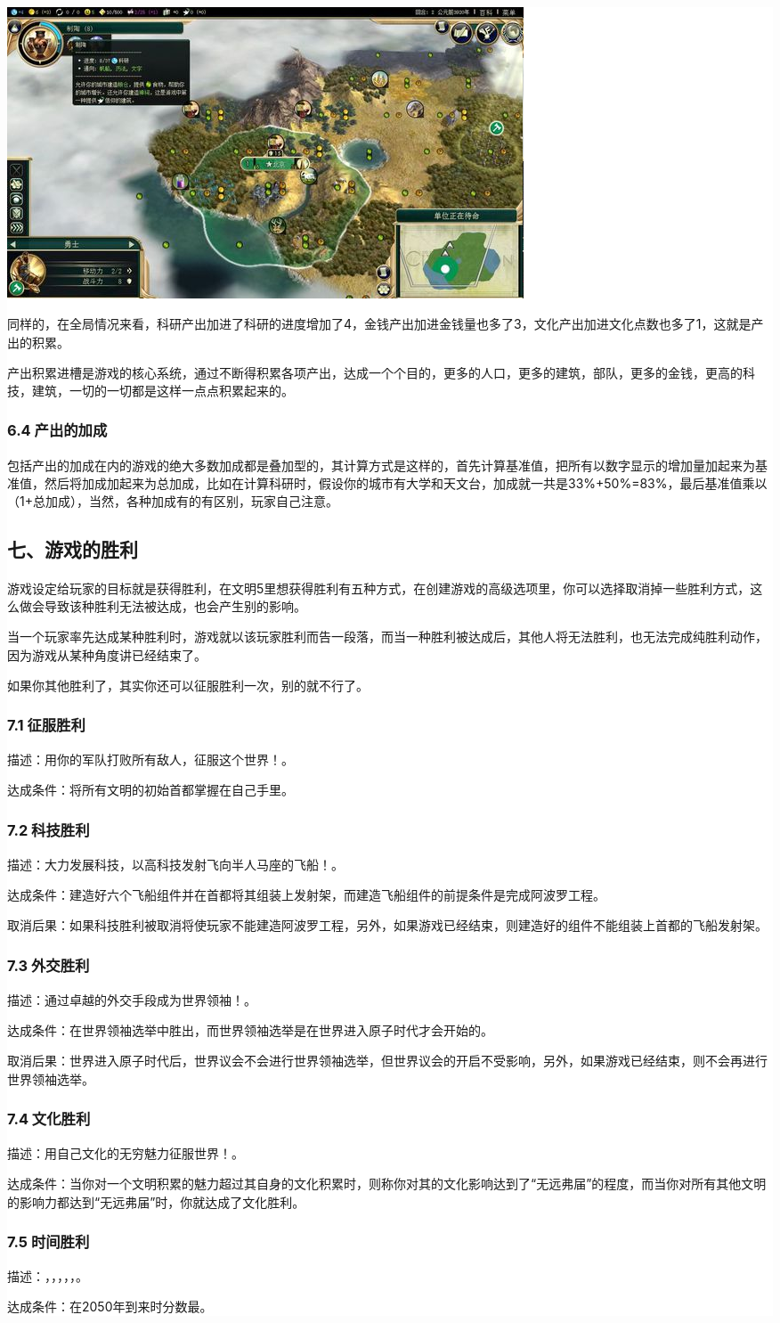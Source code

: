 ![](Part01/Part014.png)

同样的，在全局情况来看，科研产出加进了科研的进度增加了4，金钱产出加进金钱量也多了3，文化产出加进文化点数也多了1，这就是产出的积累。

产出积累进槽是游戏的核心系统，通过不断得积累各项产出，达成一个个目的，更多的人口，更多的建筑，部队，更多的金钱，更高的科技，建筑，一切的一切都是这样一点点积累起来的。

### 6.4 产出的加成

包括产出的加成在内的游戏的绝大多数加成都是叠加型的，其计算方式是这样的，首先计算基准值，把所有以数字显示的增加量加起来为基准值，然后将加成加起来为总加成，比如在计算科研时，假设你的城市有大学和天文台，加成就一共是33%+50%=83%，最后基准值乘以（1+总加成），当然，各种加成有的有区别，玩家自己注意。

## 七、游戏的胜利

游戏设定给玩家的目标就是获得胜利，在文明5里想获得胜利有五种方式，在创建游戏的高级选项里，你可以选择取消掉一些胜利方式，这么做会导致该种胜利无法被达成，也会产生别的影响。

当一个玩家率先达成某种胜利时，游戏就以该玩家胜利而告一段落，而当一种胜利被达成后，其他人将无法胜利，也无法完成纯胜利动作，因为游戏从某种角度讲已经结束了。

如果你其他胜利了，其实你还可以征服胜利一次，别的就不行了。

### 7.1 征服胜利

描述：用你的军队打败所有敌人，征服这个世界！。

达成条件：将所有文明的初始首都掌握在自己手里。

### 7.2 科技胜利

描述：大力发展科技，以高科技发射飞向半人马座的飞船！。

达成条件：建造好六个飞船组件并在首都将其组装上发射架，而建造飞船组件的前提条件是完成阿波罗工程。

取消后果：如果科技胜利被取消将使玩家不能建造阿波罗工程，另外，如果游戏已经结束，则建造好的组件不能组装上首都的飞船发射架。

### 7.3 外交胜利

描述：通过卓越的外交手段成为世界领袖！。

达成条件：在世界领袖选举中胜出，而世界领袖选举是在世界进入原子时代才会开始的。

取消后果：世界进入原子时代后，世界议会不会进行世界领袖选举，但世界议会的开启不受影响，另外，如果游戏已经结束，则不会再进行世界领袖选举。

### 7.4 文化胜利

描述：用自己文化的无穷魅力征服世界！。

达成条件：当你对一个文明积累的魅力超过其自身的文化积累时，则称你对其的文化影响达到了“无远弗届”的程度，而当你对所有其他文明的影响力都达到“无远弗届”时，你就达成了文化胜利。

### 7.5 时间胜利

描述：，，，，，。

达成条件：在2050年到来时分数最。
